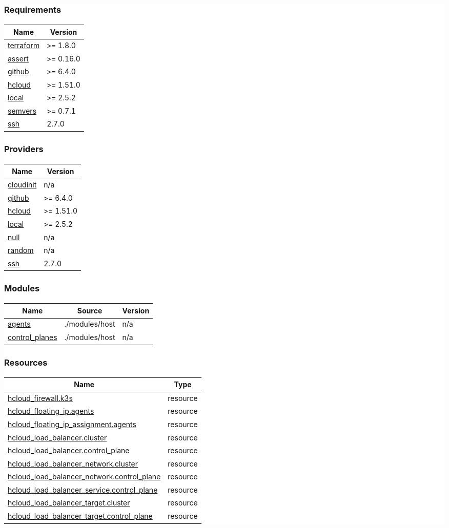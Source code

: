 
### Requirements

| Name | Version |
|------|---------|
| <a name="requirement_terraform"></a> [terraform](#requirement\_terraform) | >= 1.8.0 |
| <a name="requirement_assert"></a> [assert](#requirement\_assert) | >= 0.16.0 |
| <a name="requirement_github"></a> [github](#requirement\_github) | >= 6.4.0 |
| <a name="requirement_hcloud"></a> [hcloud](#requirement\_hcloud) | >= 1.51.0 |
| <a name="requirement_local"></a> [local](#requirement\_local) | >= 2.5.2 |
| <a name="requirement_semvers"></a> [semvers](#requirement\_semvers) | >= 0.7.1 |
| <a name="requirement_ssh"></a> [ssh](#requirement\_ssh) | 2.7.0 |

### Providers

| Name | Version |
|------|---------|
| <a name="provider_cloudinit"></a> [cloudinit](#provider\_cloudinit) | n/a |
| <a name="provider_github"></a> [github](#provider\_github) | >= 6.4.0 |
| <a name="provider_hcloud"></a> [hcloud](#provider\_hcloud) | >= 1.51.0 |
| <a name="provider_local"></a> [local](#provider\_local) | >= 2.5.2 |
| <a name="provider_null"></a> [null](#provider\_null) | n/a |
| <a name="provider_random"></a> [random](#provider\_random) | n/a |
| <a name="provider_ssh"></a> [ssh](#provider\_ssh) | 2.7.0 |

### Modules

| Name | Source | Version |
|------|--------|---------|
| <a name="module_agents"></a> [agents](#module\_agents) | ./modules/host | n/a |
| <a name="module_control_planes"></a> [control\_planes](#module\_control\_planes) | ./modules/host | n/a |

### Resources

| Name | Type |
|------|------|
| [hcloud_firewall.k3s](https://registry.terraform.io/providers/hetznercloud/hcloud/latest/docs/resources/firewall) | resource |
| [hcloud_floating_ip.agents](https://registry.terraform.io/providers/hetznercloud/hcloud/latest/docs/resources/floating_ip) | resource |
| [hcloud_floating_ip_assignment.agents](https://registry.terraform.io/providers/hetznercloud/hcloud/latest/docs/resources/floating_ip_assignment) | resource |
| [hcloud_load_balancer.cluster](https://registry.terraform.io/providers/hetznercloud/hcloud/latest/docs/resources/load_balancer) | resource |
| [hcloud_load_balancer.control_plane](https://registry.terraform.io/providers/hetznercloud/hcloud/latest/docs/resources/load_balancer) | resource |
| [hcloud_load_balancer_network.cluster](https://registry.terraform.io/providers/hetznercloud/hcloud/latest/docs/resources/load_balancer_network) | resource |
| [hcloud_load_balancer_network.control_plane](https://registry.terraform.io/providers/hetznercloud/hcloud/latest/docs/resources/load_balancer_network) | resource |
| [hcloud_load_balancer_service.control_plane](https://registry.terraform.io/providers/hetznercloud/hcloud/latest/docs/resources/load_balancer_service) | resource |
| [hcloud_load_balancer_target.cluster](https://registry.terraform.io/providers/hetznercloud/hcloud/latest/docs/resources/load_balancer_target) | resource |
| [hcloud_load_balancer_target.control_plane](https://registry.terraform.io/providers/hetznercloud/hcloud/latest/docs/resources/load_balancer_target) | resource |